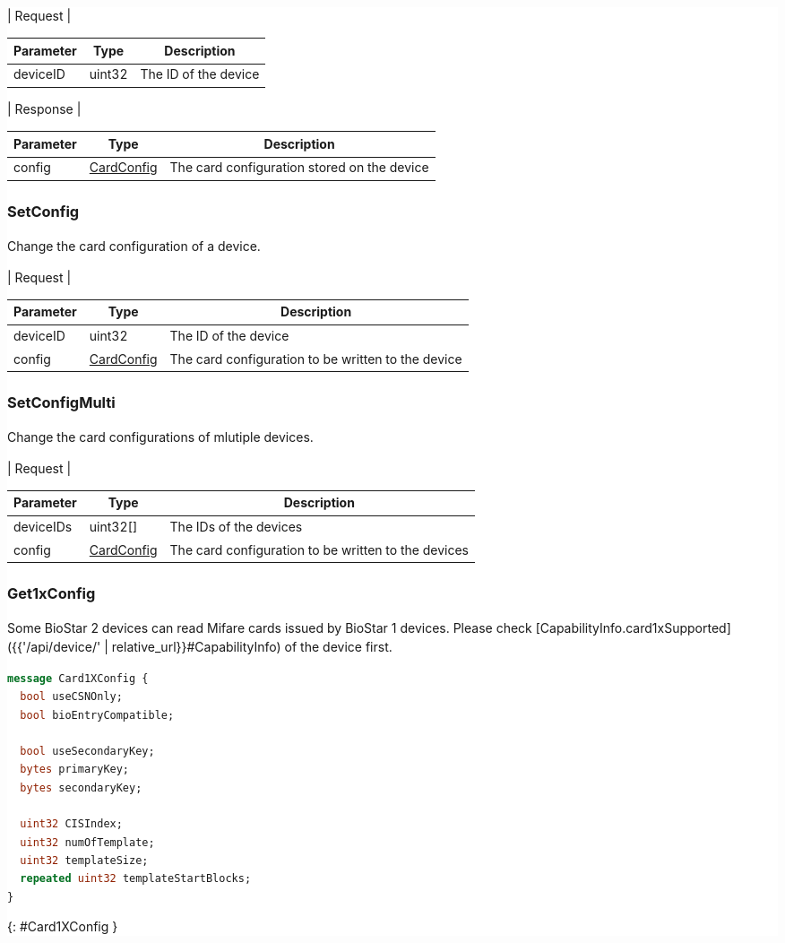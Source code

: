 | Request |

| Parameter | Type | Description |
| --------- | ---- | ----------- |
| deviceID | uint32 | The ID of the device |

| Response |

| Parameter | Type | Description |
| --------- | ---- | ----------- |
| config | [CardConfig](#CardConfig) | The card configuration stored on the device |

### SetConfig

Change the card configuration of a device.

| Request |

| Parameter | Type | Description |
| --------- | ---- | ----------- |
| deviceID | uint32 | The ID of the device |
| config | [CardConfig](#CardConfig) | The card configuration to be written to the device |

### SetConfigMulti

Change the card configurations of mlutiple devices. 

| Request |

| Parameter | Type | Description |
| --------- | ---- | ----------- |
| deviceIDs | uint32[] | The IDs of the devices |
| config | [CardConfig](#CardConfig) | The card configuration to be written to the devices |

### Get1xConfig

Some BioStar 2 devices can read Mifare cards issued by BioStar 1 devices. Please check [CapabilityInfo.card1xSupported]({{'/api/device/' | relative_url}}#CapabilityInfo) of the device first.

```protobuf
message Card1XConfig {
  bool useCSNOnly;
  bool bioEntryCompatible;

  bool useSecondaryKey;
  bytes primaryKey;
  bytes secondaryKey;

  uint32 CISIndex;
  uint32 numOfTemplate;
  uint32 templateSize;
  repeated uint32 templateStartBlocks;
}
```
{: #Card1XConfig }
